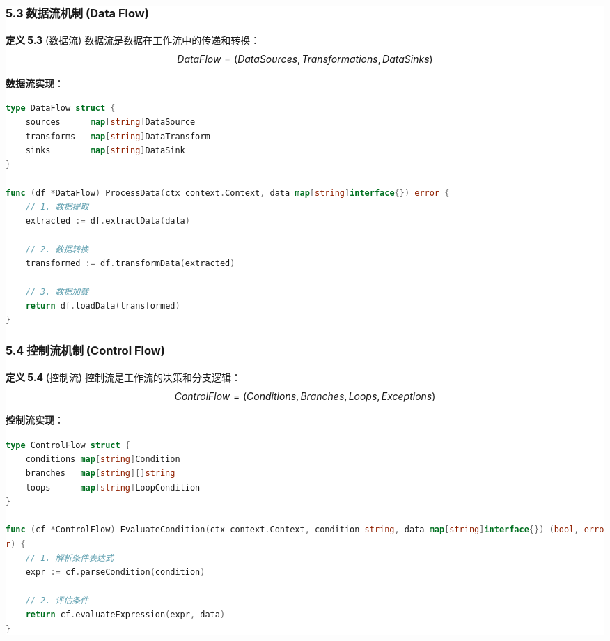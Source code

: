 ### 5.3 数据流机制 (Data Flow)

**定义 5.3** (数据流)
数据流是数据在工作流中的传递和转换：
$$DataFlow = (DataSources, Transformations, DataSinks)$$

**数据流实现**：

```go
type DataFlow struct {
    sources      map[string]DataSource
    transforms   map[string]DataTransform
    sinks        map[string]DataSink
}

func (df *DataFlow) ProcessData(ctx context.Context, data map[string]interface{}) error {
    // 1. 数据提取
    extracted := df.extractData(data)
    
    // 2. 数据转换
    transformed := df.transformData(extracted)
    
    // 3. 数据加载
    return df.loadData(transformed)
}

```

### 5.4 控制流机制 (Control Flow)

**定义 5.4** (控制流)
控制流是工作流的决策和分支逻辑：
$$ControlFlow = (Conditions, Branches, Loops, Exceptions)$$

**控制流实现**：

```go
type ControlFlow struct {
    conditions map[string]Condition
    branches   map[string][]string
    loops      map[string]LoopCondition
}

func (cf *ControlFlow) EvaluateCondition(ctx context.Context, condition string, data map[string]interface{}) (bool, error) {
    // 1. 解析条件表达式
    expr := cf.parseCondition(condition)
    
    // 2. 评估条件
    return cf.evaluateExpression(expr, data)
}

```
